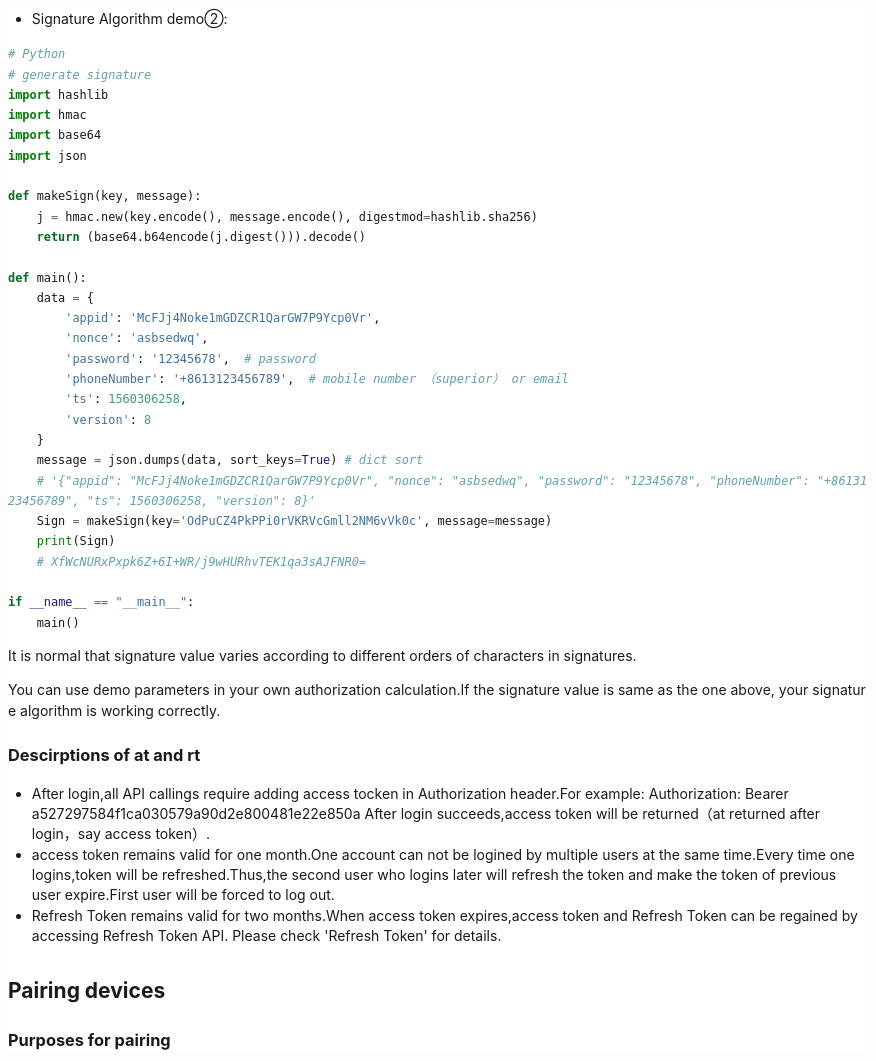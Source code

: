 - Signature Algorithm demo②: 

```Python
# Python
# generate signature
import hashlib
import hmac
import base64
import json

def makeSign(key, message):
    j = hmac.new(key.encode(), message.encode(), digestmod=hashlib.sha256)
    return (base64.b64encode(j.digest())).decode()

def main():
    data = {
        'appid': 'McFJj4Noke1mGDZCR1QarGW7P9Ycp0Vr',
        'nonce': 'asbsedwq',
        'password': '12345678',  # password
        'phoneNumber': '+8613123456789',  # mobile number （superior） or email
        'ts': 1560306258,
        'version': 8
    }
    message = json.dumps(data, sort_keys=True) # dict sort
    # '{"appid": "McFJj4Noke1mGDZCR1QarGW7P9Ycp0Vr", "nonce": "asbsedwq", "password": "12345678", "phoneNumber": "+8613123456789", "ts": 1560306258, "version": 8}'
    Sign = makeSign(key='OdPuCZ4PkPPi0rVKRVcGmll2NM6vVk0c', message=message)
    print(Sign)
    # XfWcNURxPxpk6Z+6I+WR/j9wHURhvTEK1qa3sAJFNR0=

if __name__ == "__main__":
    main()
```

It is normal that signature value varies according to different orders of characters in signatures.

You can use demo parameters in your own authorization calculation.If the signature value is same as the one above, your signature algorithm is working correctly.

### Descirptions of at and rt

- After login,all API callings require adding access tocken in Authorization header.For example:
Authorization: Bearer a527297584f1ca030579a90d2e800481e22e850a
After login succeeds,access token will be returned（at returned after login，say access token）.
- access token remains valid for one month.One account can not be logined by multiple users at the same time.Every time one logins,token will be refreshed.Thus,the second user who logins later will refresh the token and make the token of previous user expire.First user will be forced to log out.
- Refresh Token remains valid for two months.When access token expires,access token and Refresh Token can be regained by accessing Refresh Token API. Please check 'Refresh Token' for details.

## Pairing devices

### Purposes for pairing
